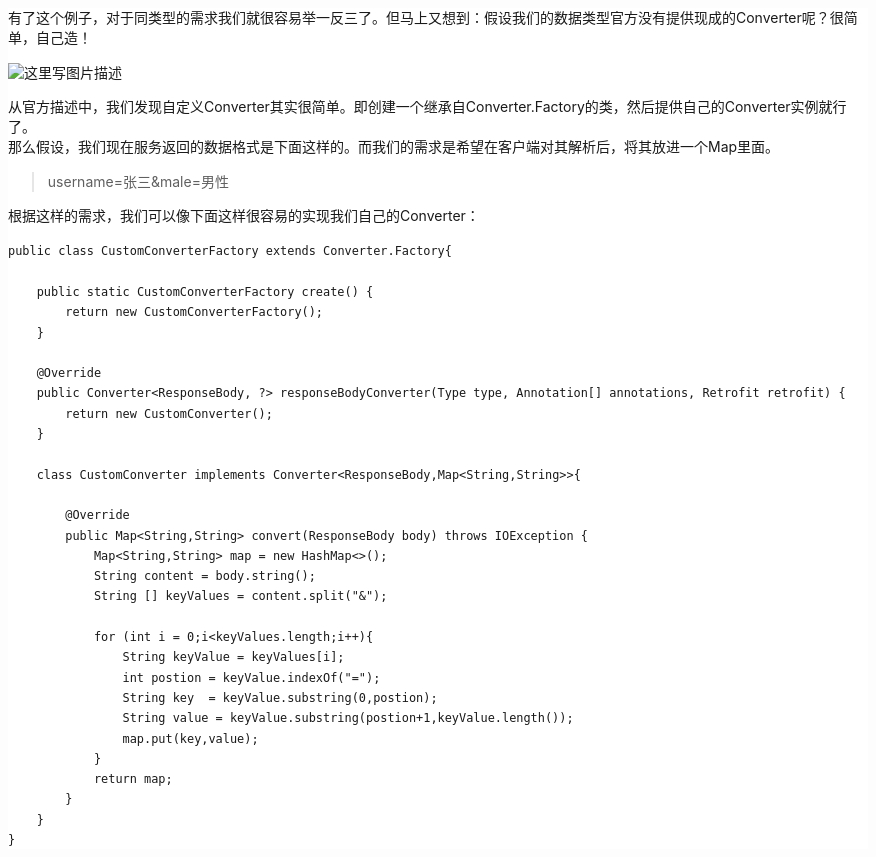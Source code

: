 <p>有了这个例子，对于同类型的需求我们就很容易举一反三了。但马上又想到：假设我们的数据类型官方没有提供现成的Converter呢？很简单，自己造！</p>

<p><img src="http://img.blog.csdn.net/20160829213155049" alt="这里写图片描述" title=""></p>

<p>从官方描述中，我们发现自定义Converter其实很简单。即创建一个继承自Converter.Factory的类，然后提供自己的Converter实例就行了。 <br>
那么假设，我们现在服务返回的数据格式是下面这样的。而我们的需求是希望在客户端对其解析后，将其放进一个Map里面。</p>

<blockquote>
  <p>username=张三&amp;male=男性</p>
</blockquote>

<p>根据这样的需求，我们可以像下面这样很容易的实现我们自己的Converter：</p>



<pre class="prettyprint"><code class=" hljs axapta"><span class="hljs-keyword">public</span> <span class="hljs-class"><span class="hljs-keyword">class</span> <span class="hljs-title">CustomConverterFactory</span> <span class="hljs-inheritance"><span class="hljs-keyword">extends</span></span> <span class="hljs-title">Converter</span>.<span class="hljs-title">Factory</span>{</span>

    <span class="hljs-keyword">public</span> <span class="hljs-keyword">static</span> CustomConverterFactory create() {
        <span class="hljs-keyword">return</span> <span class="hljs-keyword">new</span> CustomConverterFactory();
    }

    @Override
    <span class="hljs-keyword">public</span> Converter&lt;ResponseBody, ?&gt; responseBodyConverter(Type type, Annotation[] annotations, Retrofit retrofit) {
        <span class="hljs-keyword">return</span> <span class="hljs-keyword">new</span> CustomConverter();
    }

    <span class="hljs-class"><span class="hljs-keyword">class</span> <span class="hljs-title">CustomConverter</span> <span class="hljs-inheritance"><span class="hljs-keyword">implements</span></span> <span class="hljs-title">Converter</span>&lt;<span class="hljs-title">ResponseBody</span>,<span class="hljs-title">Map</span>&lt;<span class="hljs-title">String</span>,<span class="hljs-title">String</span>&gt;&gt;{</span>

        @Override
        <span class="hljs-keyword">public</span> Map&lt;String,String&gt; convert(ResponseBody body) throws IOException {
            Map&lt;String,String&gt; map = <span class="hljs-keyword">new</span> HashMap&lt;&gt;();
            String content = body.string();
            String [] keyValues = content.split(<span class="hljs-string">"&amp;"</span>);

            <span class="hljs-keyword">for</span> (<span class="hljs-keyword">int</span> i = <span class="hljs-number">0</span>;i&lt;keyValues.length;i++){
                String keyValue = keyValues[i];
                <span class="hljs-keyword">int</span> postion = keyValue.indexOf(<span class="hljs-string">"="</span>);
                String key  = keyValue.substring(<span class="hljs-number">0</span>,postion);
                String value = keyValue.substring(postion+<span class="hljs-number">1</span>,keyValue.length());
                map.put(key,value);
            }
            <span class="hljs-keyword">return</span> map;
        }
    }
}</code></pre>

